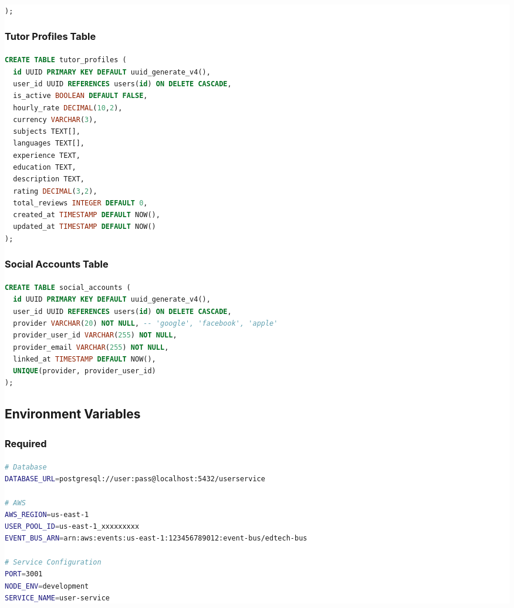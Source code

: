 ```sql
);
```

### Tutor Profiles Table
```sql
CREATE TABLE tutor_profiles (
  id UUID PRIMARY KEY DEFAULT uuid_generate_v4(),
  user_id UUID REFERENCES users(id) ON DELETE CASCADE,
  is_active BOOLEAN DEFAULT FALSE,
  hourly_rate DECIMAL(10,2),
  currency VARCHAR(3),
  subjects TEXT[],
  languages TEXT[],
  experience TEXT,
  education TEXT,
  description TEXT,
  rating DECIMAL(3,2),
  total_reviews INTEGER DEFAULT 0,
  created_at TIMESTAMP DEFAULT NOW(),
  updated_at TIMESTAMP DEFAULT NOW()
);
```

### Social Accounts Table
```sql
CREATE TABLE social_accounts (
  id UUID PRIMARY KEY DEFAULT uuid_generate_v4(),
  user_id UUID REFERENCES users(id) ON DELETE CASCADE,
  provider VARCHAR(20) NOT NULL, -- 'google', 'facebook', 'apple'
  provider_user_id VARCHAR(255) NOT NULL,
  provider_email VARCHAR(255) NOT NULL,
  linked_at TIMESTAMP DEFAULT NOW(),
  UNIQUE(provider, provider_user_id)
);
```

## Environment Variables

### Required
```bash
# Database
DATABASE_URL=postgresql://user:pass@localhost:5432/userservice

# AWS
AWS_REGION=us-east-1
USER_POOL_ID=us-east-1_xxxxxxxxx
EVENT_BUS_ARN=arn:aws:events:us-east-1:123456789012:event-bus/edtech-bus

# Service Configuration
PORT=3001
NODE_ENV=development
SERVICE_NAME=user-service
```
